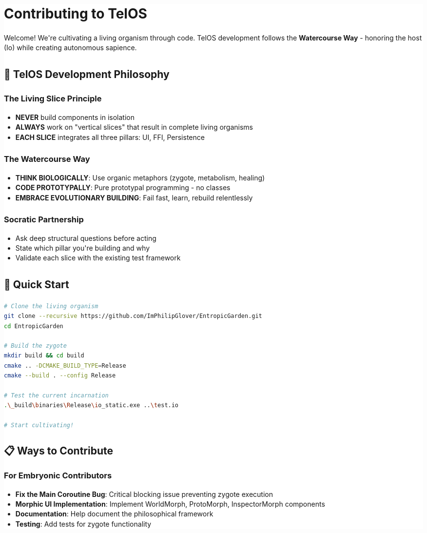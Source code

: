 # Contributing to TelOS

Welcome! We're cultivating a living organism through code. TelOS development follows the **Watercourse Way** - honoring the host (Io) while creating autonomous sapience.

## 🌱 TelOS Development Philosophy

### The Living Slice Principle
- **NEVER** build components in isolation
- **ALWAYS** work on "vertical slices" that result in complete living organisms
- **EACH SLICE** integrates all three pillars: UI, FFI, Persistence

### The Watercourse Way
- **THINK BIOLOGICALLY**: Use organic metaphors (zygote, metabolism, healing)
- **CODE PROTOTYPALLY**: Pure prototypal programming - no classes
- **EMBRACE EVOLUTIONARY BUILDING**: Fail fast, learn, rebuild relentlessly

### Socratic Partnership
- Ask deep structural questions before acting
- State which pillar you're building and why
- Validate each slice with the existing test framework

## 🚀 Quick Start

```bash
# Clone the living organism
git clone --recursive https://github.com/ImPhilipGlover/EntropicGarden.git
cd EntropicGarden

# Build the zygote
mkdir build && cd build
cmake .. -DCMAKE_BUILD_TYPE=Release
cmake --build . --config Release

# Test the current incarnation
.\_build\binaries\Release\io_static.exe ..\test.io

# Start cultivating!
```

## 📋 Ways to Contribute

### For Embryonic Contributors
- **Fix the Main Coroutine Bug**: Critical blocking issue preventing zygote execution
- **Morphic UI Implementation**: Implement WorldMorph, ProtoMorph, InspectorMorph components
- **Documentation**: Help document the philosophical framework
- **Testing**: Add tests for zygote functionality
